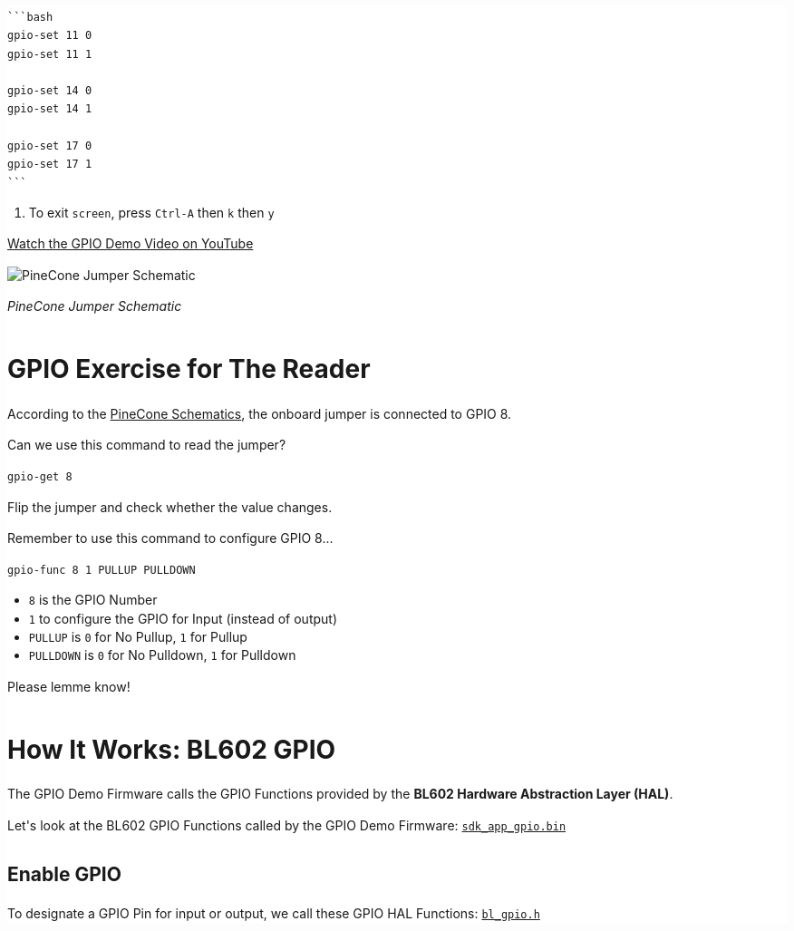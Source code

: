     ```bash
    gpio-set 11 0
    gpio-set 11 1

    gpio-set 14 0
    gpio-set 14 1

    gpio-set 17 0
    gpio-set 17 1
    ```

1.  To exit `screen`, press `Ctrl-A` then `k` then `y`

[Watch the GPIO Demo Video on YouTube](https://youtu.be/yaXsfM1ne4w)

![PineCone Jumper Schematic](https://lupyuen.github.io/images/led-jumper.png)

_PineCone Jumper Schematic_

# GPIO Exercise for The Reader

According to the [PineCone Schematics](https://github.com/pine64/bl602-docs/blob/main/mirrored/Pine64%20BL602%20EVB%20Schematic%20ver%201.1.pdf), the onboard jumper is connected to GPIO 8.

Can we use this command to read the jumper?

```bash
gpio-get 8
```

Flip the jumper and check whether the value changes.

Remember to use this command to configure GPIO 8...

```bash
gpio-func 8 1 PULLUP PULLDOWN
```

-   `8` is the GPIO Number
-   `1` to configure the GPIO for Input (instead of output)
-   `PULLUP` is `0` for No Pullup, `1` for Pullup
-   `PULLDOWN` is `0` for No Pulldown, `1` for Pulldown

Please lemme know!

# How It Works: BL602 GPIO

The GPIO Demo Firmware calls the GPIO Functions provided by the __BL602 Hardware Abstraction Layer (HAL)__.

Let's look at the BL602 GPIO Functions called by the GPIO Demo Firmware: [`sdk_app_gpio.bin`](https://github.com/lupyuen/bl_iot_sdk/tree/master/customer_app/sdk_app_gpio)

## Enable GPIO

To designate a GPIO Pin for input or output, we call these GPIO HAL Functions: [`bl_gpio.h`](https://github.com/lupyuen/bl_iot_sdk/blob/master/components/hal_drv/bl602_hal/bl_gpio.h)
